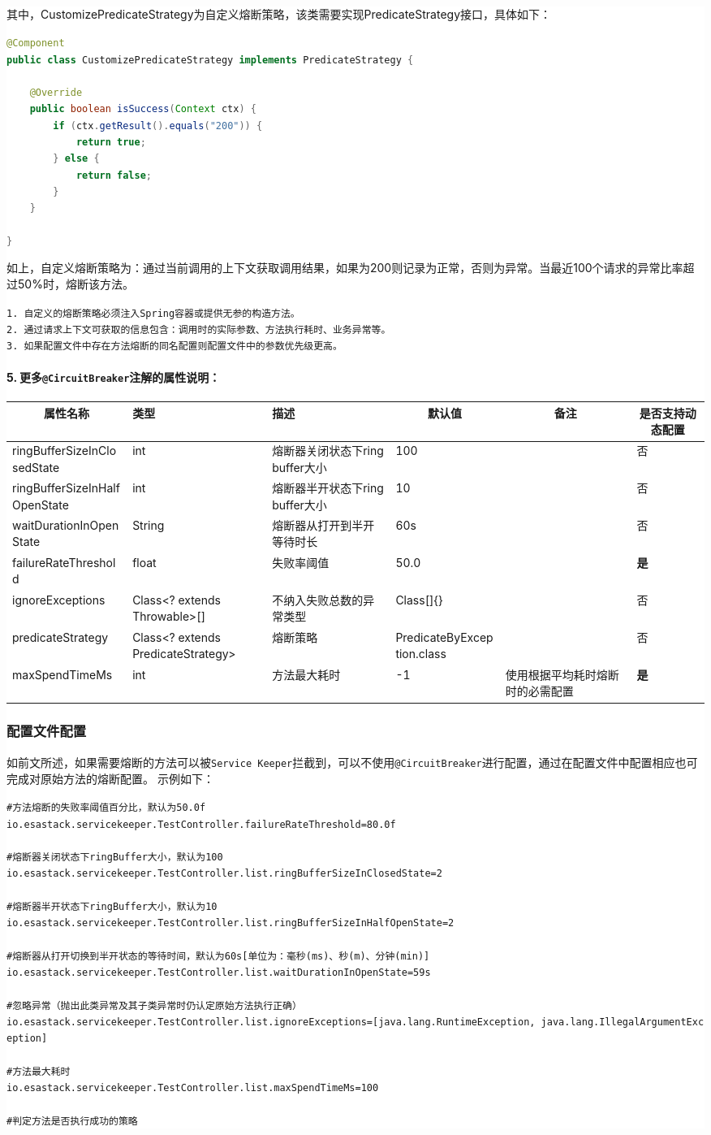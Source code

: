 其中，CustomizePredicateStrategy为自定义熔断策略，该类需要实现PredicateStrategy接口，具体如下：
```java
@Component
public class CustomizePredicateStrategy implements PredicateStrategy {

    @Override
    public boolean isSuccess(Context ctx) {
        if (ctx.getResult().equals("200")) {
            return true;
        } else {
            return false;
        }
    }

}
```

如上，自定义熔断策略为：通过当前调用的上下文获取调用结果，如果为200则记录为正常，否则为异常。当最近100个请求的异常比率超过50%时，熔断该方法。
```note
1. 自定义的熔断策略必须注入Spring容器或提供无参的构造方法。
2. 通过请求上下文可获取的信息包含：调用时的实际参数、方法执行耗时、业务异常等。
3. 如果配置文件中存在方法熔断的同名配置则配置文件中的参数优先级更高。
```

#### 5. 更多`@CircuitBreaker`注解的属性说明：

| 属性名称         |      类型    |             描述          |       默认值    |      备注      |     是否支持动态配置                                            
| --------------- |   :--------  | :----------------------- | -------------- |  ---------- | ------
|  ringBufferSizeInClosedState     |  int                       |  熔断器关闭状态下ring buffer大小  |       100                |        |   否
|  ringBufferSizeInHalfOpenState    |  int                       |  熔断器半开状态下ring buffer大小 |       10             |       |   否
|  waitDurationInOpenState         |  String                       |  熔断器从打开到半开等待时长       |       60s          |       |   否
|  failureRateThreshold           |  float                     |  失败率阈值                   |       50.0            |         |  **是**
|  ignoreExceptions              |  Class<? extends Throwable>[]   |   不纳入失败总数的异常类型       |       Class[]{}            |                |   否   |
|  predicateStrategy              |  Class<? extends PredicateStrategy>   |   熔断策略       |       PredicateByException.class            |                |   否   |
|  maxSpendTimeMs              |  int   |   方法最大耗时       |       -1           |    使用根据平均耗时熔断时的必需配置            |    **是**   |

### 配置文件配置
如前文所述，如果需要熔断的方法可以被`Service Keeper`拦截到，可以不使用`@CircuitBreaker`进行配置，通过在配置文件中配置相应也可完成对原始方法的熔断配置。
示例如下：
```properties
#方法熔断的失败率阈值百分比，默认为50.0f
io.esastack.servicekeeper.TestController.failureRateThreshold=80.0f

#熔断器关闭状态下ringBuffer大小，默认为100
io.esastack.servicekeeper.TestController.list.ringBufferSizeInClosedState=2

#熔断器半开状态下ringBuffer大小，默认为10
io.esastack.servicekeeper.TestController.list.ringBufferSizeInHalfOpenState=2

#熔断器从打开切换到半开状态的等待时间，默认为60s[单位为：毫秒(ms)、秒(m)、分钟(min)]
io.esastack.servicekeeper.TestController.list.waitDurationInOpenState=59s

#忽略异常（抛出此类异常及其子类异常时仍认定原始方法执行正确）
io.esastack.servicekeeper.TestController.list.ignoreExceptions=[java.lang.RuntimeException, java.lang.IllegalArgumentException]

#方法最大耗时
io.esastack.servicekeeper.TestController.list.maxSpendTimeMs=100

#判定方法是否执行成功的策略
```